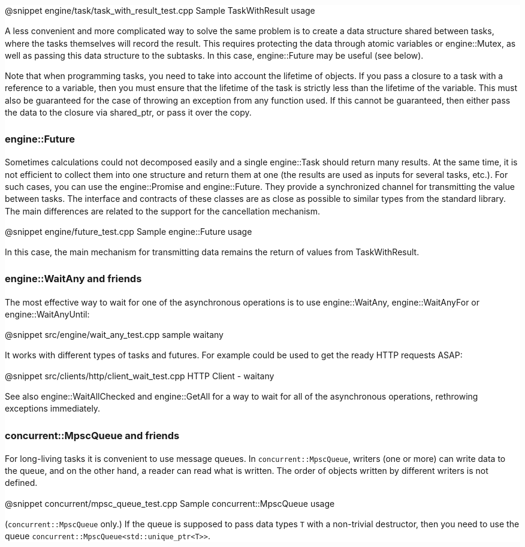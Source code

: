 @snippet engine/task/task_with_result_test.cpp  Sample TaskWithResult usage

A less convenient and more complicated way to solve the same problem is to create a data structure shared between tasks, where the tasks themselves will record the result. This requires protecting the data through atomic variables or engine::Mutex, as well as passing this data structure to the subtasks. In this case, engine::Future may be useful (see below).

Note that when programming tasks, you need to take into account the lifetime of objects. If you pass a closure to a task with a reference to a variable, then you must ensure that the lifetime of the task is strictly less than the lifetime of the variable. This must also be guaranteed for the case of throwing an exception from any function used. If this cannot be guaranteed, then either pass the data to the closure via shared_ptr, or pass it over the copy.


### engine::Future

Sometimes calculations could not decomposed easily and a single engine::Task should return many results. At the same time, it is not efficient to collect them into one structure and return them at one (the results are used as inputs for several tasks, etc.).
For such cases, you can use the engine::Promise and engine::Future. They provide a synchronized channel for transmitting the value between tasks.
The interface and contracts of these classes are as close as possible to similar types from the standard library. The main differences are related to the support for the cancellation mechanism.

@snippet engine/future_test.cpp  Sample engine::Future usage

In this case, the main mechanism for transmitting data remains the return of values from TaskWithResult.


### engine::WaitAny and friends

The most effective way to wait for one of the asynchronous operations is to use
engine::WaitAny, engine::WaitAnyFor or engine::WaitAnyUntil:

@snippet src/engine/wait_any_test.cpp sample waitany

It works with different types of tasks and futures. For example could be used
to get the ready HTTP requests ASAP:

@snippet src/clients/http/client_wait_test.cpp HTTP Client - waitany

See also engine::WaitAllChecked and engine::GetAll for a way to wait for all
of the asynchronous operations, rethrowing exceptions immediately.


### concurrent::MpscQueue and friends

For long-living tasks it is convenient to use message queues.
In `concurrent::MpscQueue`, writers (one or more) can write data to the queue, and on the other hand, a reader can read what is written. The order of objects written by different writers is not defined.

@snippet concurrent/mpsc_queue_test.cpp  Sample concurrent::MpscQueue usage

(`concurrent::MpscQueue` only.) If the queue is supposed to pass data types `T` with a non-trivial destructor, then you need to use the queue `concurrent::MpscQueue<std::unique_ptr<T>>`.
